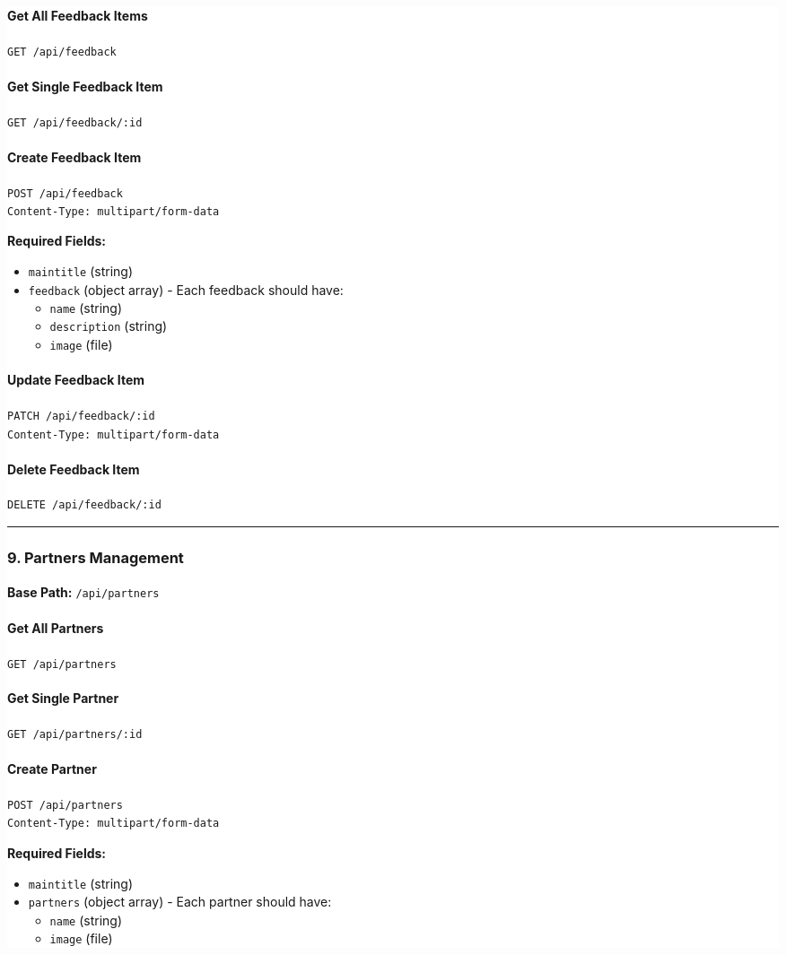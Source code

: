 #### Get All Feedback Items
```http
GET /api/feedback
```

#### Get Single Feedback Item
```http
GET /api/feedback/:id
```

#### Create Feedback Item
```http
POST /api/feedback
Content-Type: multipart/form-data
```
**Required Fields:**
- `maintitle` (string)
- `feedback` (object array) - Each feedback should have:
  - `name` (string)
  - `description` (string)
  - `image` (file)

#### Update Feedback Item
```http
PATCH /api/feedback/:id
Content-Type: multipart/form-data
```

#### Delete Feedback Item
```http
DELETE /api/feedback/:id
```

---

### 9. Partners Management
**Base Path:** `/api/partners`

#### Get All Partners
```http
GET /api/partners
```

#### Get Single Partner
```http
GET /api/partners/:id
```

#### Create Partner
```http
POST /api/partners
Content-Type: multipart/form-data
```
**Required Fields:**
- `maintitle` (string)
- `partners` (object array) - Each partner should have:
  - `name` (string)
  - `image` (file)
